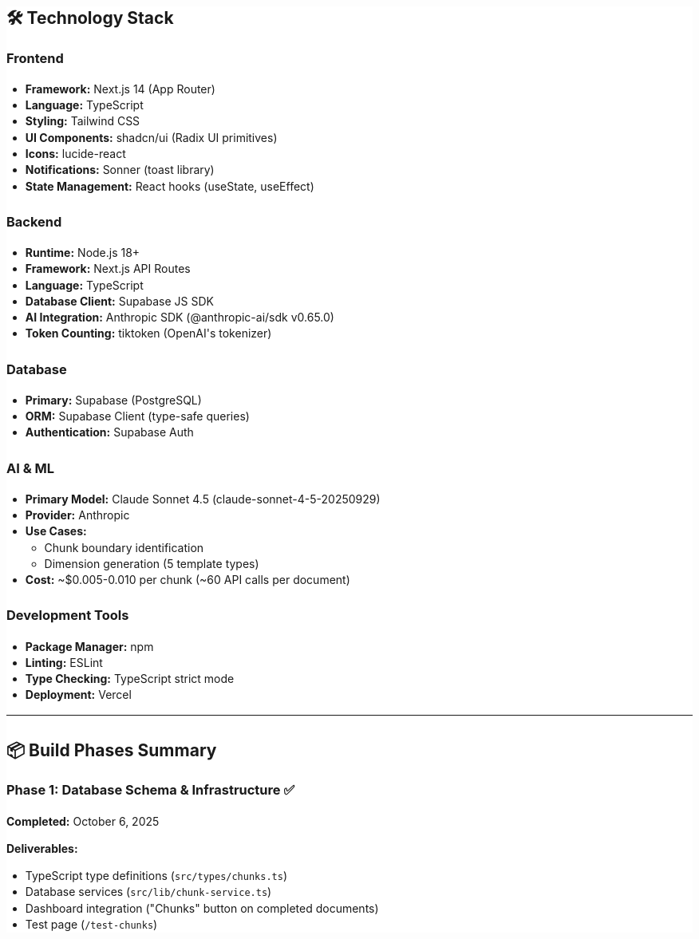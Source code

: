 
## 🛠️ Technology Stack

### Frontend
- **Framework:** Next.js 14 (App Router)
- **Language:** TypeScript
- **Styling:** Tailwind CSS
- **UI Components:** shadcn/ui (Radix UI primitives)
- **Icons:** lucide-react
- **Notifications:** Sonner (toast library)
- **State Management:** React hooks (useState, useEffect)

### Backend
- **Runtime:** Node.js 18+
- **Framework:** Next.js API Routes
- **Language:** TypeScript
- **Database Client:** Supabase JS SDK
- **AI Integration:** Anthropic SDK (@anthropic-ai/sdk v0.65.0)
- **Token Counting:** tiktoken (OpenAI's tokenizer)

### Database
- **Primary:** Supabase (PostgreSQL)
- **ORM:** Supabase Client (type-safe queries)
- **Authentication:** Supabase Auth

### AI & ML
- **Primary Model:** Claude Sonnet 4.5 (claude-sonnet-4-5-20250929)
- **Provider:** Anthropic
- **Use Cases:**
  - Chunk boundary identification
  - Dimension generation (5 template types)
- **Cost:** ~$0.005-0.010 per chunk (~60 API calls per document)

### Development Tools
- **Package Manager:** npm
- **Linting:** ESLint
- **Type Checking:** TypeScript strict mode
- **Deployment:** Vercel

---

## 📦 Build Phases Summary

### Phase 1: Database Schema & Infrastructure ✅
**Completed:** October 6, 2025

**Deliverables:**
- TypeScript type definitions (`src/types/chunks.ts`)
- Database services (`src/lib/chunk-service.ts`)
- Dashboard integration ("Chunks" button on completed documents)
- Test page (`/test-chunks`)
